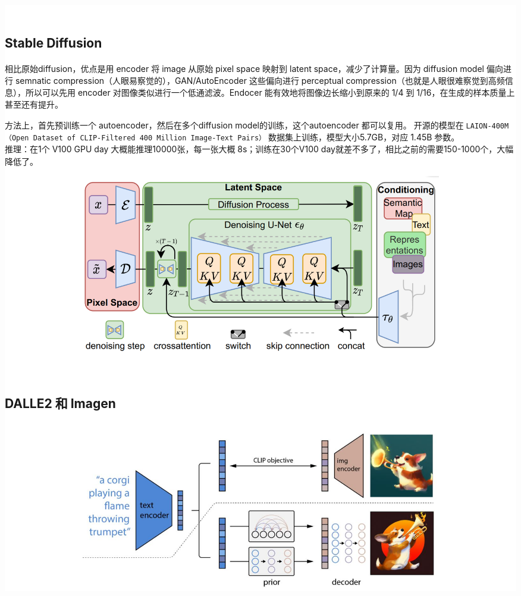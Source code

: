 <br>

## Stable Diffusion
相比原始diffusion，优点是用 encoder 将 image 从原始 pixel space 映射到 latent space，减少了计算量。因为 diffusion model 偏向进行 semnatic compression（人眼易察觉的），GAN/AutoEncoder 这些偏向进行 perceptual compression（也就是人眼很难察觉到高频信息），所以可以先用 encoder 对图像类似进行一个低通滤波。Endocer 能有效地将图像边长缩小到原来的 1/4 到 1/16，在生成的样本质量上甚至还有提升。  

方法上，首先预训练一个 autoencoder，然后在多个diffusion model的训练，这个autoencoder 都可以复用。
开源的模型在 `LAION-400M（Open Dataset of CLIP-Filtered 400 Million Image-Text Pairs）` 数据集上训练，模型大小5.7GB，对应 1.45B 参数。  
推理：在1个 V100 GPU day 大概能推理10000张，每一张大概 8s；训练在30个V100 day就差不多了，相比之前的需要150-1000个，大幅降低了。

<p align="center" >
<img src="./pictures/stable_diffusion.png" width="600">
</p>

<br>

## DALLE2 和 Imagen
<p align="center" >
<img src="./pictures/dalle2.jpg" width="600">